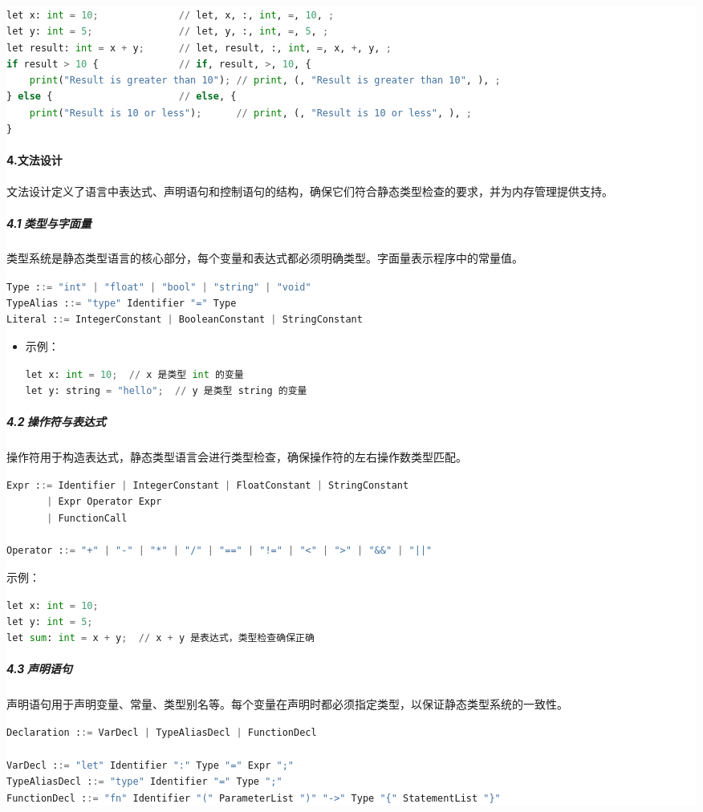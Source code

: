   ```python
  let x: int = 10;              // let, x, :, int, =, 10, ;
  let y: int = 5;               // let, y, :, int, =, 5, ;
  let result: int = x + y;      // let, result, :, int, =, x, +, y, ;
  if result > 10 {              // if, result, >, 10, {
      print("Result is greater than 10"); // print, (, "Result is greater than 10", ), ;
  } else {                      // else, {
      print("Result is 10 or less");      // print, (, "Result is 10 or less", ), ;
  }
  ```

#### 4.文法设计

文法设计定义了语言中表达式、声明语句和控制语句的结构，确保它们符合静态类型检查的要求，并为内存管理提供支持。

##### 4.1 类型与字面量

类型系统是静态类型语言的核心部分，每个变量和表达式都必须明确类型。字面量表示程序中的常量值。

```python
Type ::= "int" | "float" | "bool" | "string" | "void"
TypeAlias ::= "type" Identifier "=" Type
Literal ::= IntegerConstant | BooleanConstant | StringConstant
```

- 示例：

  ```python
  let x: int = 10;  // x 是类型 int 的变量
  let y: string = "hello";  // y 是类型 string 的变量
  ```

##### 4.2 操作符与表达式

操作符用于构造表达式，静态类型语言会进行类型检查，确保操作符的左右操作数类型匹配。

```python
Expr ::= Identifier | IntegerConstant | FloatConstant | StringConstant
       | Expr Operator Expr
       | FunctionCall

Operator ::= "+" | "-" | "*" | "/" | "==" | "!=" | "<" | ">" | "&&" | "||"
```

示例：

```python
let x: int = 10;
let y: int = 5;
let sum: int = x + y;  // x + y 是表达式，类型检查确保正确
```

##### 4.3 声明语句

声明语句用于声明变量、常量、类型别名等。每个变量在声明时都必须指定类型，以保证静态类型系统的一致性。

```python
Declaration ::= VarDecl | TypeAliasDecl | FunctionDecl

VarDecl ::= "let" Identifier ":" Type "=" Expr ";"
TypeAliasDecl ::= "type" Identifier "=" Type ";"
FunctionDecl ::= "fn" Identifier "(" ParameterList ")" "->" Type "{" StatementList "}"
```
